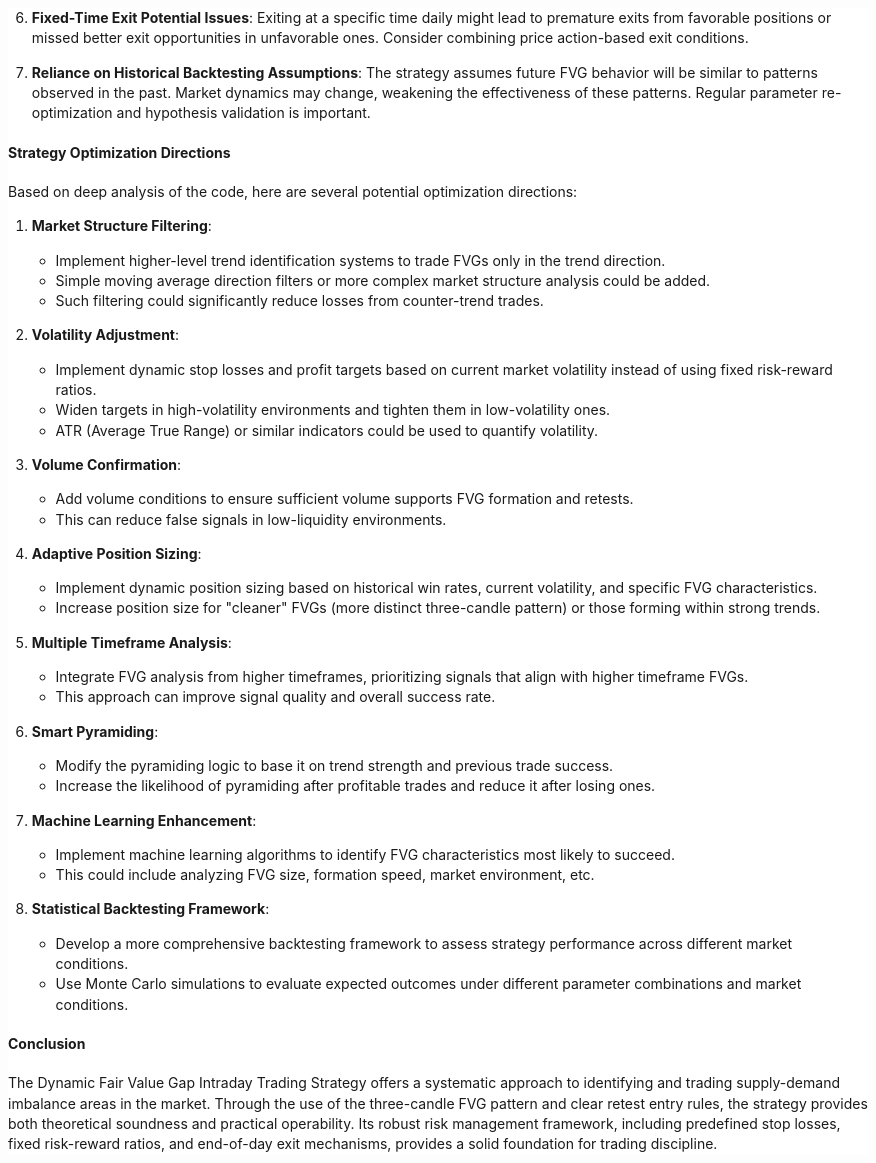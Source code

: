 6. **Fixed-Time Exit Potential Issues**: Exiting at a specific time daily might lead to premature exits from favorable positions or missed better exit opportunities in unfavorable ones. Consider combining price action-based exit conditions.

7. **Reliance on Historical Backtesting Assumptions**: The strategy assumes future FVG behavior will be similar to patterns observed in the past. Market dynamics may change, weakening the effectiveness of these patterns. Regular parameter re-optimization and hypothesis validation is important.

#### Strategy Optimization Directions

Based on deep analysis of the code, here are several potential optimization directions:

1. **Market Structure Filtering**:
   - Implement higher-level trend identification systems to trade FVGs only in the trend direction.
   - Simple moving average direction filters or more complex market structure analysis could be added.
   - Such filtering could significantly reduce losses from counter-trend trades.

2. **Volatility Adjustment**:
   - Implement dynamic stop losses and profit targets based on current market volatility instead of using fixed risk-reward ratios.
   - Widen targets in high-volatility environments and tighten them in low-volatility ones.
   - ATR (Average True Range) or similar indicators could be used to quantify volatility.

3. **Volume Confirmation**:
   - Add volume conditions to ensure sufficient volume supports FVG formation and retests.
   - This can reduce false signals in low-liquidity environments.

4. **Adaptive Position Sizing**:
   - Implement dynamic position sizing based on historical win rates, current volatility, and specific FVG characteristics.
   - Increase position size for "cleaner" FVGs (more distinct three-candle pattern) or those forming within strong trends.

5. **Multiple Timeframe Analysis**:
   - Integrate FVG analysis from higher timeframes, prioritizing signals that align with higher timeframe FVGs.
   - This approach can improve signal quality and overall success rate.

6. **Smart Pyramiding**:
   - Modify the pyramiding logic to base it on trend strength and previous trade success.
   - Increase the likelihood of pyramiding after profitable trades and reduce it after losing ones.

7. **Machine Learning Enhancement**:
   - Implement machine learning algorithms to identify FVG characteristics most likely to succeed.
   - This could include analyzing FVG size, formation speed, market environment, etc.

8. **Statistical Backtesting Framework**:
   - Develop a more comprehensive backtesting framework to assess strategy performance across different market conditions.
   - Use Monte Carlo simulations to evaluate expected outcomes under different parameter combinations and market conditions.

#### Conclusion

The Dynamic Fair Value Gap Intraday Trading Strategy offers a systematic approach to identifying and trading supply-demand imbalance areas in the market. Through the use of the three-candle FVG pattern and clear retest entry rules, the strategy provides both theoretical soundness and practical operability. Its robust risk management framework, including predefined stop losses, fixed risk-reward ratios, and end-of-day exit mechanisms, provides a solid foundation for trading discipline.

